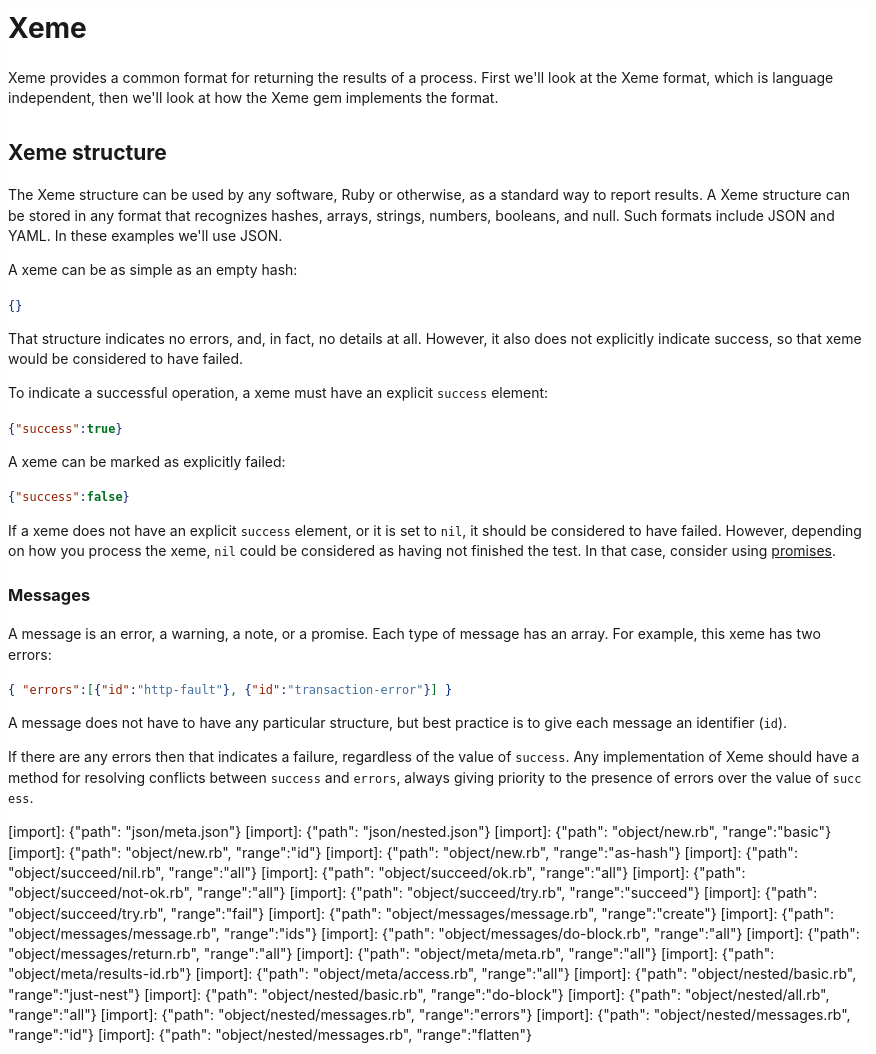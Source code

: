 # Xeme

Xeme provides a common format for returning the results of a process. First
we'll look at the Xeme format, which is language independent, then we'll look at
how the Xeme gem implements the format.


## Xeme structure

The Xeme structure can be used by any software, Ruby or otherwise, as a standard
way to report results. A Xeme structure can be stored in any format that
recognizes hashes, arrays, strings, numbers, booleans, and null. Such formats
include JSON and YAML. In these examples we'll use JSON.

A xeme can be as simple as an empty hash:

```json
{}
```

That structure indicates no errors, and, in fact, no details at all. However, it
also does not explicitly indicate success, so that xeme would be considered to
have failed.

To indicate a successful operation, a xeme must have an explicit `success`
element:

```json
{"success":true}
```

A xeme can be marked as explicitly failed:

```json
{"success":false}
```

If a xeme does not have an explicit `success` element, or it is set to `nil`, it
should be considered to have failed. However, depending on how you process the
xeme, `nil` could be considered as having not finished the test. In that case,
consider using [promises](#promises).

### Messages

A message is an error, a warning, a note, or a promise. Each type of message has
an array. For example, this xeme has two errors:

```json
{ "errors":[{"id":"http-fault"}, {"id":"transaction-error"}] }
```

A message does not have to have any particular structure, but best practice is
to give each message an identifier (`id`).

If there are any errors then that indicates a failure, regardless of the value
of `success`. Any implementation of Xeme should have a method for resolving
conflicts between `success` and `errors`, always giving priority to the presence
of errors over the value of `success`.


[import]: {"path": "json/meta.json"}
[import]: {"path": "json/nested.json"}
[import]: {"path": "object/new.rb", "range":"basic"}
[import]: {"path": "object/new.rb", "range":"id"}
[import]: {"path": "object/new.rb", "range":"as-hash"}
[import]: {"path": "object/succeed/nil.rb", "range":"all"}
[import]: {"path": "object/succeed/ok.rb", "range":"all"}
[import]: {"path": "object/succeed/not-ok.rb", "range":"all"}
[import]: {"path": "object/succeed/try.rb", "range":"succeed"}
[import]: {"path": "object/succeed/try.rb", "range":"fail"}
[import]: {"path": "object/messages/message.rb", "range":"create"}
[import]: {"path": "object/messages/message.rb", "range":"ids"}
[import]: {"path": "object/messages/do-block.rb", "range":"all"}
[import]: {"path": "object/messages/return.rb", "range":"all"}
[import]: {"path": "object/meta/meta.rb", "range":"all"}
[import]: {"path": "object/meta/results-id.rb"}
[import]: {"path": "object/meta/access.rb", "range":"all"}
[import]: {"path": "object/nested/basic.rb", "range":"just-nest"}
[import]: {"path": "object/nested/basic.rb", "range":"do-block"}
[import]: {"path": "object/nested/all.rb", "range":"all"}
[import]: {"path": "object/nested/messages.rb", "range":"errors"}
[import]: {"path": "object/nested/messages.rb", "range":"id"}
[import]: {"path": "object/nested/messages.rb", "range":"flatten"}